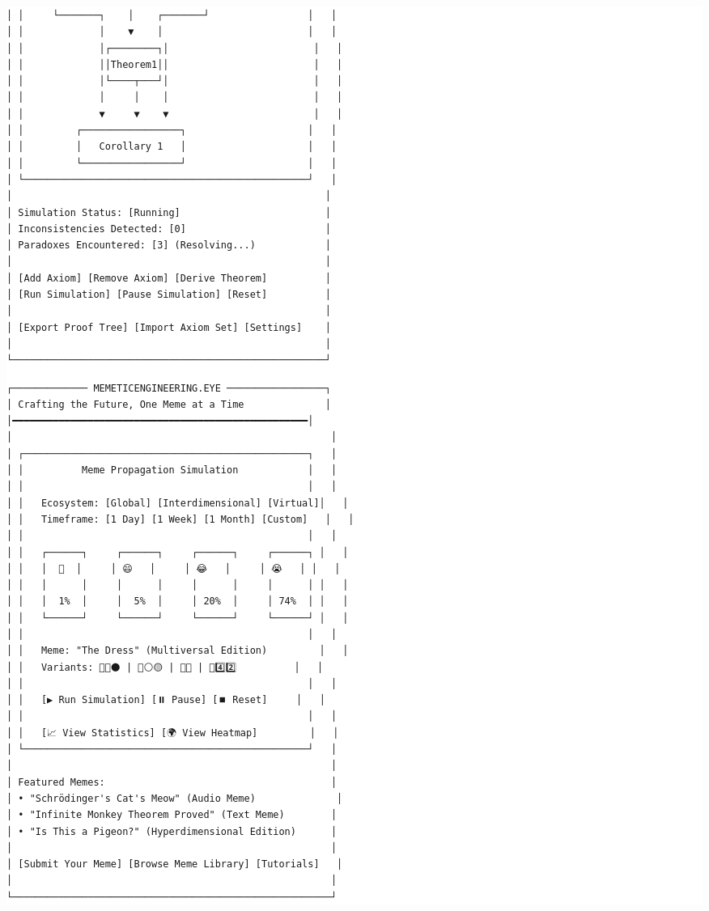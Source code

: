 ```
│ │     └───────┐    │    ┌───────┘                 │   │
│ │             │    ▼    │                         │   │
│ │             │┌────────┐│                         │   │
│ │             ││Theorem1││                         │   │
│ │             │└────┬───┘│                         │   │
│ │             │     │    │                         │   │
│ │             ▼     ▼    ▼                         │   │
│ │         ┌─────────────────┐                     │   │
│ │         │   Corollary 1   │                     │   │
│ │         └─────────────────┘                     │   │
│ └─────────────────────────────────────────────────┘   │
│                                                      │
│ Simulation Status: [Running]                         │
│ Inconsistencies Detected: [0]                        │
│ Paradoxes Encountered: [3] (Resolving...)            │
│                                                      │
│ [Add Axiom] [Remove Axiom] [Derive Theorem]          │
│ [Run Simulation] [Pause Simulation] [Reset]          │
│                                                      │
│ [Export Proof Tree] [Import Axiom Set] [Settings]    │
│                                                      │
└──────────────────────────────────────────────────────┘
```

```
┌───────────── MEMETICENGINEERING.EYE ─────────────────┐
│ Crafting the Future, One Meme at a Time              │
│━━━━━━━━━━━━━━━━━━━━━━━━━━━━━━━━━━━━━━━━━━━━━━━━━━━│
│                                                       │
│ ┌─────────────────────────────────────────────────┐   │
│ │          Meme Propagation Simulation            │   │
│ │                                                 │   │
│ │   Ecosystem: [Global] [Interdimensional] [Virtual]│   │
│ │   Timeframe: [1 Day] [1 Week] [1 Month] [Custom]   │   │
│ │                                                 │   │
│ │   ┌──────┐     ┌──────┐     ┌──────┐     ┌──────┐ │   │
│ │   │  🙂  │     │ 😄   │     │ 😂   │     │ 😭   │ │   │
│ │   │      │     │      │     │      │     │      │ │   │
│ │   │  1%  │     │  5%  │     │ 20%  │     │ 74%  │ │   │
│ │   └──────┘     └──────┘     └──────┘     └──────┘ │   │
│ │                                                 │   │
│ │   Meme: "The Dress" (Multiversal Edition)         │   │
│ │   Variants: 👗🔵⚫ | 👗⚪🟡 | 👗🌈 | 👗4️⃣2️⃣          │   │
│ │                                                 │   │
│ │   [▶️ Run Simulation] [⏸️ Pause] [⏹️ Reset]     │   │
│ │                                                 │   │
│ │   [📈 View Statistics] [🌍 View Heatmap]         │   │
│ └─────────────────────────────────────────────────┘   │
│                                                       │
│ Featured Memes:                                       │
│ • "Schrödinger's Cat's Meow" (Audio Meme)              │
│ • "Infinite Monkey Theorem Proved" (Text Meme)        │
│ • "Is This a Pigeon?" (Hyperdimensional Edition)      │
│                                                       │
│ [Submit Your Meme] [Browse Meme Library] [Tutorials]   │
│                                                       │
└───────────────────────────────────────────────────────┘
```
